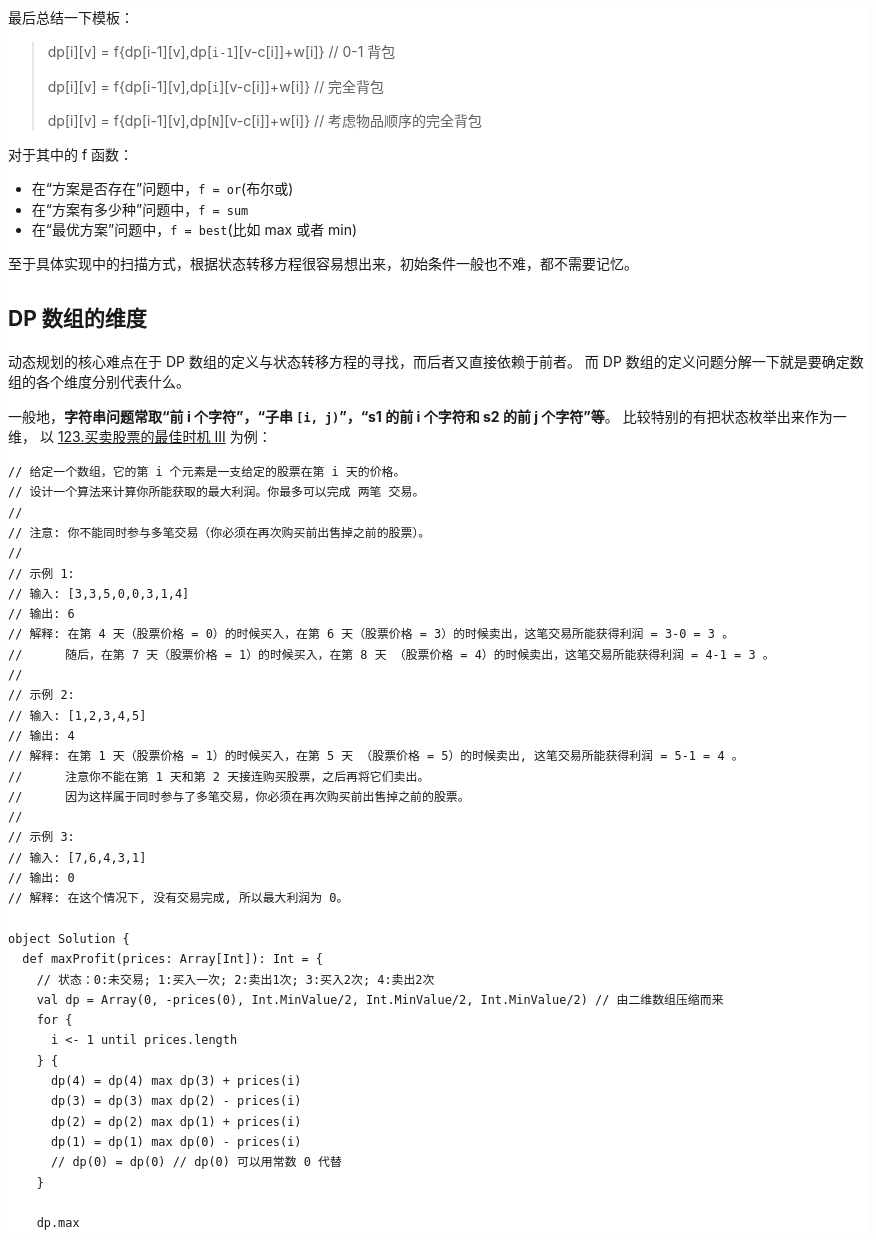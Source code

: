 ```
```

最后总结一下模板：

> dp[i][v] = f{dp[i-1][v],dp[`i-1`][v-c[i]]+w[i]} // 0-1 背包
> 
> dp[i][v] = f{dp[i-1][v],dp[`i`][v-c[i]]+w[i]} // 完全背包
> 
> dp[i][v] = f{dp[i-1][v],dp[`N`][v-c[i]]+w[i]} // 考虑物品顺序的完全背包

对于其中的 f 函数：

- 在“方案是否存在”问题中，`f = or`(布尔或)
- 在“方案有多少种”问题中，`f = sum`
- 在“最优方案”问题中，`f = best`(比如 max 或者 min)

至于具体实现中的扫描方式，根据状态转移方程很容易想出来，初始条件一般也不难，都不需要记忆。

## DP 数组的维度

动态规划的核心难点在于 DP 数组的定义与状态转移方程的寻找，而后者又直接依赖于前者。
而 DP 数组的定义问题分解一下就是要确定数组的各个维度分别代表什么。

一般地，**字符串问题常取“前 i 个字符”，“子串 `[i, j)`”，“s1 的前 i 个字符和 s2 的前 j 个字符”等**。
比较特别的有把状态枚举出来作为一维，
以 [123.买卖股票的最佳时机 III](https://leetcode-cn.com/problems/best-time-to-buy-and-sell-stock-iii) 为例：

```
// 给定一个数组，它的第 i 个元素是一支给定的股票在第 i 天的价格。
// 设计一个算法来计算你所能获取的最大利润。你最多可以完成 两笔 交易。
// 
// 注意: 你不能同时参与多笔交易（你必须在再次购买前出售掉之前的股票）。
// 
// 示例 1:
// 输入: [3,3,5,0,0,3,1,4]
// 输出: 6
// 解释: 在第 4 天（股票价格 = 0）的时候买入，在第 6 天（股票价格 = 3）的时候卖出，这笔交易所能获得利润 = 3-0 = 3 。
//      随后，在第 7 天（股票价格 = 1）的时候买入，在第 8 天 （股票价格 = 4）的时候卖出，这笔交易所能获得利润 = 4-1 = 3 。
// 
// 示例 2:
// 输入: [1,2,3,4,5]
// 输出: 4
// 解释: 在第 1 天（股票价格 = 1）的时候买入，在第 5 天 （股票价格 = 5）的时候卖出, 这笔交易所能获得利润 = 5-1 = 4 。   
//      注意你不能在第 1 天和第 2 天接连购买股票，之后再将它们卖出。   
//      因为这样属于同时参与了多笔交易，你必须在再次购买前出售掉之前的股票。
// 
// 示例 3:
// 输入: [7,6,4,3,1] 
// 输出: 0 
// 解释: 在这个情况下, 没有交易完成, 所以最大利润为 0。

object Solution {
  def maxProfit(prices: Array[Int]): Int = {
    // 状态：0:未交易; 1:买入一次; 2:卖出1次; 3:买入2次; 4:卖出2次
    val dp = Array(0, -prices(0), Int.MinValue/2, Int.MinValue/2, Int.MinValue/2) // 由二维数组压缩而来
    for {
      i <- 1 until prices.length
    } {
      dp(4) = dp(4) max dp(3) + prices(i)
      dp(3) = dp(3) max dp(2) - prices(i)
      dp(2) = dp(2) max dp(1) + prices(i)
      dp(1) = dp(1) max dp(0) - prices(i)
      // dp(0) = dp(0) // dp(0) 可以用常数 0 代替
    }

    dp.max
```
